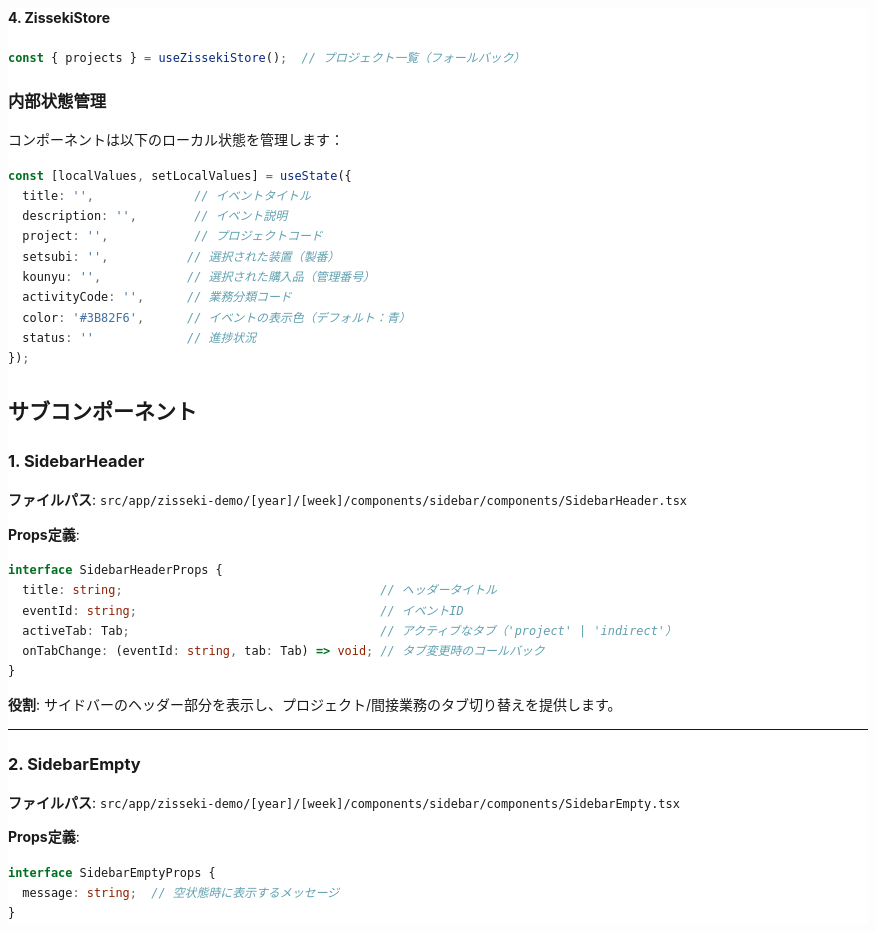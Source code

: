#### 4. ZissekiStore

```typescript
const { projects } = useZissekiStore();  // プロジェクト一覧（フォールバック）
```

### 内部状態管理

コンポーネントは以下のローカル状態を管理します：

```typescript
const [localValues, setLocalValues] = useState({
  title: '',              // イベントタイトル
  description: '',        // イベント説明
  project: '',            // プロジェクトコード
  setsubi: '',           // 選択された装置（製番）
  kounyu: '',            // 選択された購入品（管理番号）
  activityCode: '',      // 業務分類コード
  color: '#3B82F6',      // イベントの表示色（デフォルト：青）
  status: ''             // 進捗状況
});
```

## サブコンポーネント

### 1. SidebarHeader

**ファイルパス**: `src/app/zisseki-demo/[year]/[week]/components/sidebar/components/SidebarHeader.tsx`

**Props定義**:

```typescript
interface SidebarHeaderProps {
  title: string;                                    // ヘッダータイトル
  eventId: string;                                  // イベントID
  activeTab: Tab;                                   // アクティブなタブ（'project' | 'indirect'）
  onTabChange: (eventId: string, tab: Tab) => void; // タブ変更時のコールバック
}
```

**役割**: サイドバーのヘッダー部分を表示し、プロジェクト/間接業務のタブ切り替えを提供します。

---

### 2. SidebarEmpty

**ファイルパス**: `src/app/zisseki-demo/[year]/[week]/components/sidebar/components/SidebarEmpty.tsx`

**Props定義**:

```typescript
interface SidebarEmptyProps {
  message: string;  // 空状態時に表示するメッセージ
}
```
